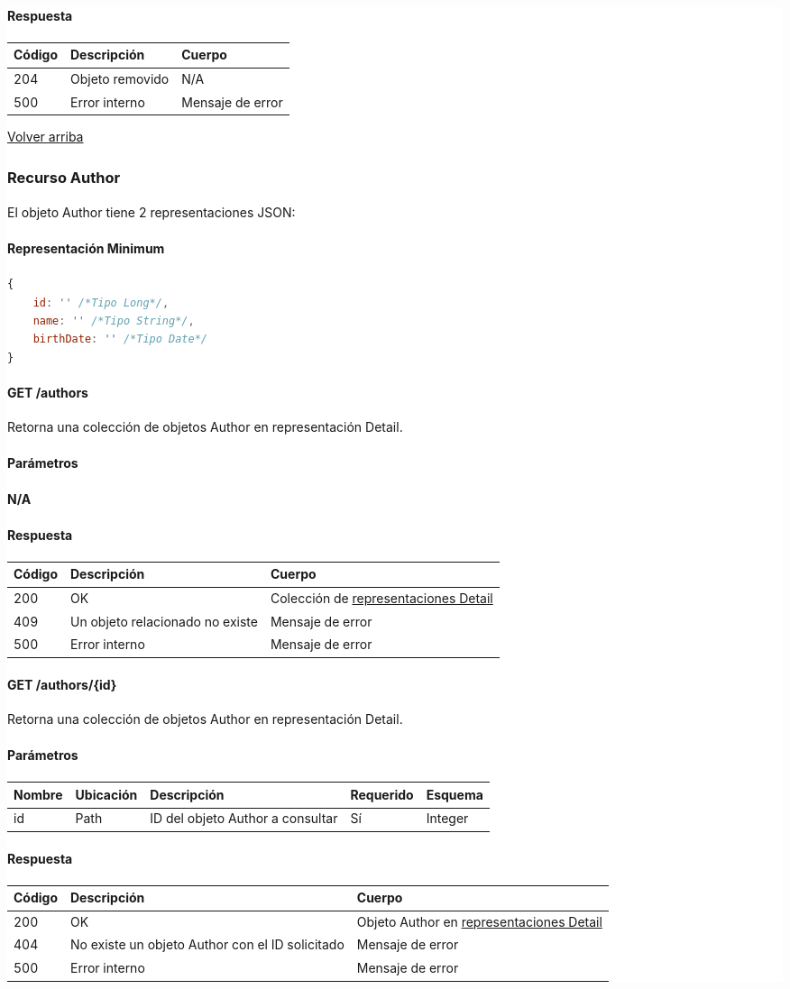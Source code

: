 #### Respuesta

Código|Descripción|Cuerpo
:--|:--|:--
204|Objeto removido|N/A
500|Error interno|Mensaje de error


[Volver arriba](#tabla-de-contenidos)
### Recurso Author
El objeto Author tiene 2 representaciones JSON:	

#### Representación Minimum
```javascript
{
    id: '' /*Tipo Long*/,
    name: '' /*Tipo String*/,
    birthDate: '' /*Tipo Date*/
}
```




#### GET /authors

Retorna una colección de objetos Author en representación Detail.

#### Parámetros

#### N/A

#### Respuesta

Código|Descripción|Cuerpo
:--|:--|:--
200|OK|Colección de [representaciones Detail](#recurso-author)
409|Un objeto relacionado no existe|Mensaje de error
500|Error interno|Mensaje de error

#### GET /authors/{id}

Retorna una colección de objetos Author en representación Detail.

#### Parámetros

Nombre|Ubicación|Descripción|Requerido|Esquema
:--|:--|:--|:--|:--
id|Path|ID del objeto Author a consultar|Sí|Integer

#### Respuesta

Código|Descripción|Cuerpo
:--|:--|:--
200|OK|Objeto Author en [representaciones Detail](#recurso-author)
404|No existe un objeto Author con el ID solicitado|Mensaje de error
500|Error interno|Mensaje de error
